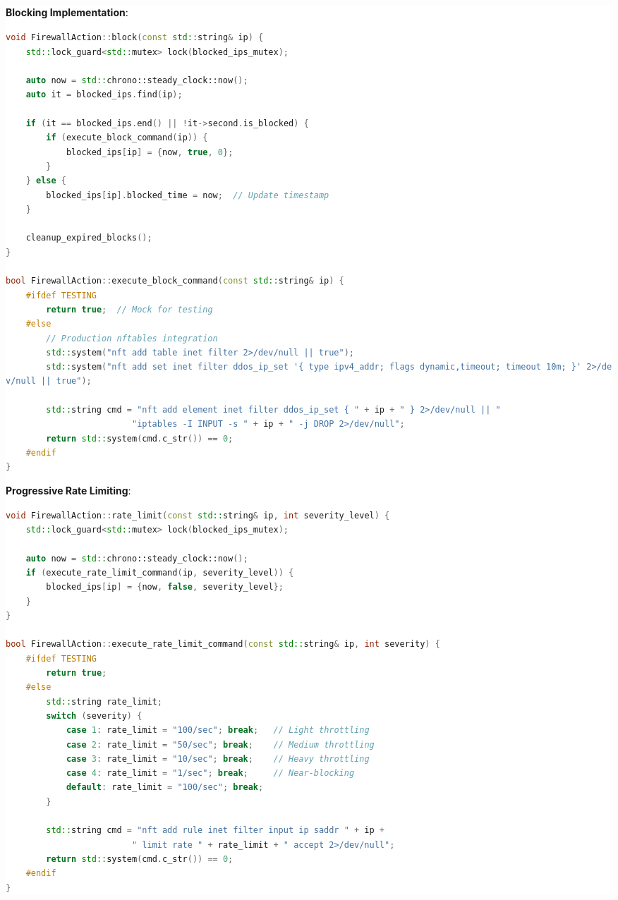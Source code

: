 **Blocking Implementation**:
```cpp
void FirewallAction::block(const std::string& ip) {
    std::lock_guard<std::mutex> lock(blocked_ips_mutex);
    
    auto now = std::chrono::steady_clock::now();
    auto it = blocked_ips.find(ip);
    
    if (it == blocked_ips.end() || !it->second.is_blocked) {
        if (execute_block_command(ip)) {
            blocked_ips[ip] = {now, true, 0};
        }
    } else {
        blocked_ips[ip].blocked_time = now;  // Update timestamp
    }
    
    cleanup_expired_blocks();
}

bool FirewallAction::execute_block_command(const std::string& ip) {
    #ifdef TESTING
        return true;  // Mock for testing
    #else
        // Production nftables integration
        std::system("nft add table inet filter 2>/dev/null || true");
        std::system("nft add set inet filter ddos_ip_set '{ type ipv4_addr; flags dynamic,timeout; timeout 10m; }' 2>/dev/null || true");
        
        std::string cmd = "nft add element inet filter ddos_ip_set { " + ip + " } 2>/dev/null || "
                         "iptables -I INPUT -s " + ip + " -j DROP 2>/dev/null";
        return std::system(cmd.c_str()) == 0;
    #endif
}
```

**Progressive Rate Limiting**:
```cpp
void FirewallAction::rate_limit(const std::string& ip, int severity_level) {
    std::lock_guard<std::mutex> lock(blocked_ips_mutex);
    
    auto now = std::chrono::steady_clock::now();
    if (execute_rate_limit_command(ip, severity_level)) {
        blocked_ips[ip] = {now, false, severity_level};
    }
}

bool FirewallAction::execute_rate_limit_command(const std::string& ip, int severity) {
    #ifdef TESTING
        return true;
    #else
        std::string rate_limit;
        switch (severity) {
            case 1: rate_limit = "100/sec"; break;   // Light throttling
            case 2: rate_limit = "50/sec"; break;    // Medium throttling
            case 3: rate_limit = "10/sec"; break;    // Heavy throttling
            case 4: rate_limit = "1/sec"; break;     // Near-blocking
            default: rate_limit = "100/sec"; break;
        }
        
        std::string cmd = "nft add rule inet filter input ip saddr " + ip + 
                         " limit rate " + rate_limit + " accept 2>/dev/null";
        return std::system(cmd.c_str()) == 0;
    #endif
}
```